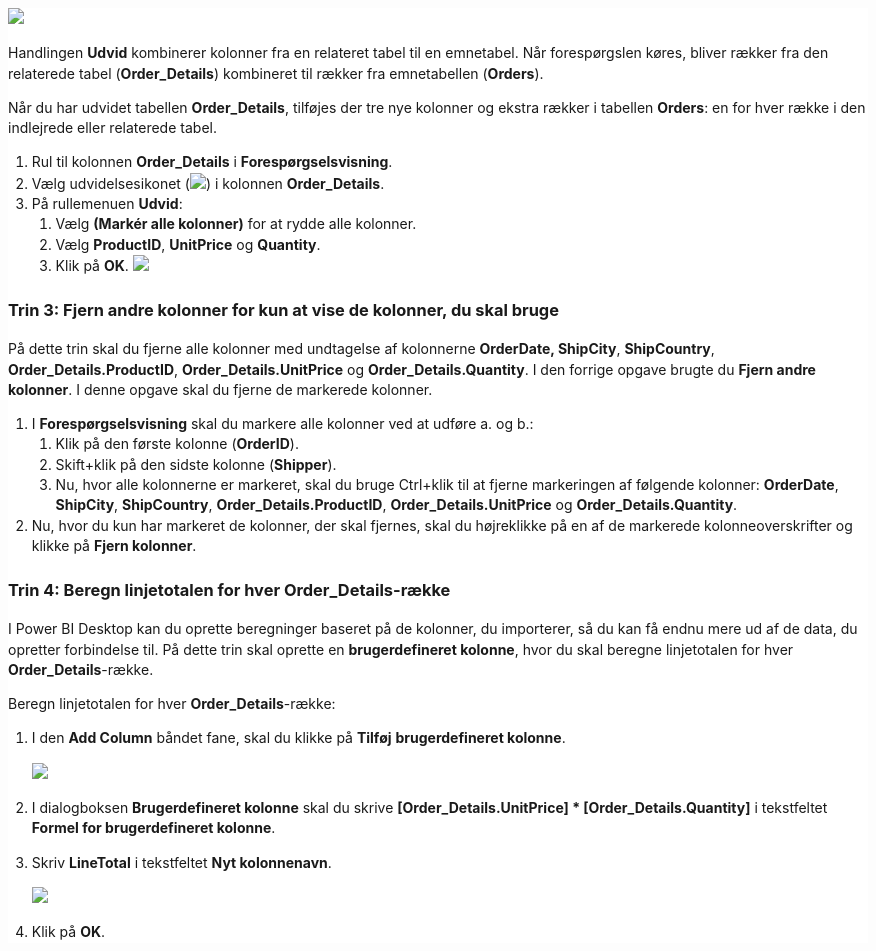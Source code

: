 ![](media/desktop-tutorial-analyzing-sales-data-from-excel-and-an-odata-feed/orderdetails.png)

Handlingen **Udvid** kombinerer kolonner fra en relateret tabel til en emnetabel. Når forespørgslen køres, bliver rækker fra den relaterede tabel (**Order\_Details**) kombineret til rækker fra emnetabellen (**Orders**).

Når du har udvidet tabellen **Order\_Details**, tilføjes der tre nye kolonner og ekstra rækker i tabellen **Orders**: en for hver række i den indlejrede eller relaterede tabel.

1. Rul til kolonnen **Order\_Details** i **Forespørgselsvisning**.
2. Vælg udvidelsesikonet (![](media/desktop-tutorial-analyzing-sales-data-from-excel-and-an-odata-feed/expand.png)) i kolonnen **Order\_Details**.
3. På rullemenuen **Udvid**:
   1. Vælg **(Markér alle kolonner)** for at rydde alle kolonner.
   2. Vælg **ProductID**, **UnitPrice** og **Quantity**.
   3. Klik på **OK**.
      ![](media/desktop-tutorial-analyzing-sales-data-from-excel-and-an-odata-feed/7.png)

### <a name="step-3-remove-other-columns-to-only-display-columns-of-interest"></a>Trin 3: Fjern andre kolonner for kun at vise de kolonner, du skal bruge
På dette trin skal du fjerne alle kolonner med undtagelse af kolonnerne **OrderDate, ShipCity**, **ShipCountry**, **Order\_Details.ProductID**, **Order\_Details.UnitPrice** og **Order\_Details.Quantity**. I den forrige opgave brugte du **Fjern andre kolonner**. I denne opgave skal du fjerne de markerede kolonner.

1. I **Forespørgselsvisning** skal du markere alle kolonner ved at udføre a. og b.:
   1. Klik på den første kolonne (**OrderID**).
   2. Skift+klik på den sidste kolonne (**Shipper**).
   3. Nu, hvor alle kolonnerne er markeret, skal du bruge Ctrl+klik til at fjerne markeringen af følgende kolonner: **OrderDate**, **ShipCity**, **ShipCountry**, **Order\_Details.ProductID**, **Order\_Details.UnitPrice** og **Order\_Details.Quantity**.
2. Nu, hvor du kun har markeret de kolonner, der skal fjernes, skal du højreklikke på en af de markerede kolonneoverskrifter og klikke på **Fjern kolonner**.

### <a name="step-4-calculate-the-line-total-for-each-orderdetails-row"></a>Trin 4: Beregn linjetotalen for hver Order\_Details-række
I Power BI Desktop kan du oprette beregninger baseret på de kolonner, du importerer, så du kan få endnu mere ud af de data, du opretter forbindelse til. På dette trin skal oprette en **brugerdefineret kolonne**, hvor du skal beregne linjetotalen for hver **Order\_Details**-række.

Beregn linjetotalen for hver **Order\_Details**-række:

1. I den **Add Column** båndet fane, skal du klikke på **Tilføj** **brugerdefineret kolonne**.
   
   ![](media/desktop-tutorial-analyzing-sales-data-from-excel-and-an-odata-feed/t_excelodata_4.png)
2. I dialogboksen **Brugerdefineret kolonne** skal du skrive **[Order\_Details.UnitPrice] \* [Order\_Details.Quantity]** i tekstfeltet **Formel for brugerdefineret kolonne**.
3. Skriv **LineTotal** i tekstfeltet **Nyt kolonnenavn**.
   
   ![](media/desktop-tutorial-analyzing-sales-data-from-excel-and-an-odata-feed/8.png)
4. Klik på **OK**.
